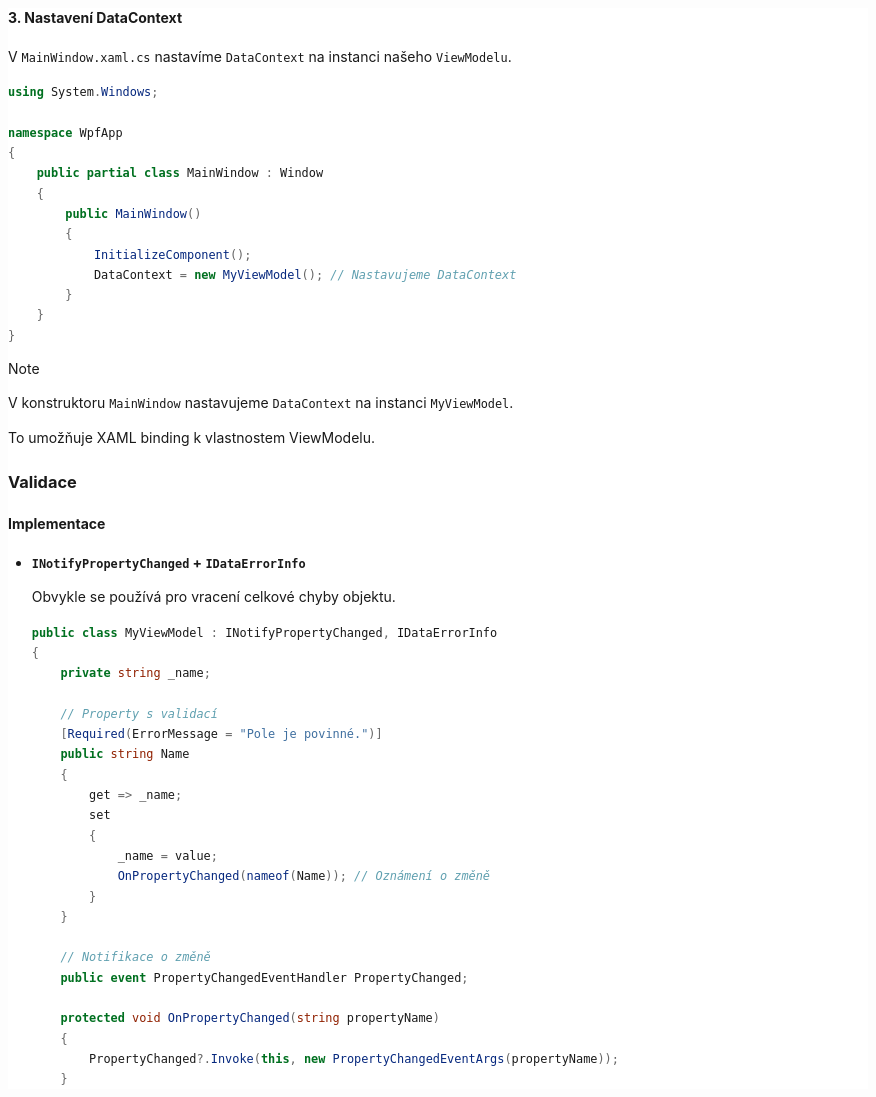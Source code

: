 #### 3. Nastavení DataContext

V `MainWindow.xaml.cs` nastavíme `DataContext` na instanci našeho `ViewModelu`.

```csharp
using System.Windows;

namespace WpfApp
{
    public partial class MainWindow : Window
    {
        public MainWindow()
        {
            InitializeComponent();
            DataContext = new MyViewModel(); // Nastavujeme DataContext
        }
    }
}
```

> [!NOTE]
> V konstruktoru `MainWindow` nastavujeme `DataContext` na instanci `MyViewModel`.
>
> To umožňuje XAML binding k vlastnostem ViewModelu.

### Validace

#### Implementace

- **`INotifyPropertyChanged` + `IDataErrorInfo`**

  Obvykle se používá pro vracení celkové chyby objektu.

    ```csharp
    public class MyViewModel : INotifyPropertyChanged, IDataErrorInfo
    {
        private string _name;
    
        // Property s validací
        [Required(ErrorMessage = "Pole je povinné.")]
        public string Name
        {
            get => _name;
            set
            {
                _name = value;
                OnPropertyChanged(nameof(Name)); // Oznámení o změně
            }
        }
    
        // Notifikace o změně
        public event PropertyChangedEventHandler PropertyChanged;
    
        protected void OnPropertyChanged(string propertyName)
        {
            PropertyChanged?.Invoke(this, new PropertyChangedEventArgs(propertyName));
        }
    

[//]: # (Button)
[//]: # (TextBox)
[//]: # (CheckBox)
[//]: # (ComboBox)
[//]: # (RadioButton)
[//]: # (Slider)
[//]: # (Vlastní ovládací prvek)